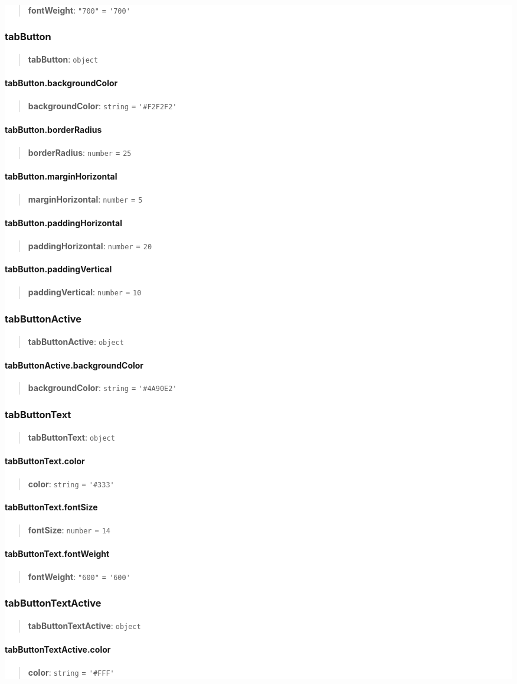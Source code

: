 > **fontWeight**: `"700"` = `'700'`

### tabButton

> **tabButton**: `object`

#### tabButton.backgroundColor

> **backgroundColor**: `string` = `'#F2F2F2'`

#### tabButton.borderRadius

> **borderRadius**: `number` = `25`

#### tabButton.marginHorizontal

> **marginHorizontal**: `number` = `5`

#### tabButton.paddingHorizontal

> **paddingHorizontal**: `number` = `20`

#### tabButton.paddingVertical

> **paddingVertical**: `number` = `10`

### tabButtonActive

> **tabButtonActive**: `object`

#### tabButtonActive.backgroundColor

> **backgroundColor**: `string` = `'#4A90E2'`

### tabButtonText

> **tabButtonText**: `object`

#### tabButtonText.color

> **color**: `string` = `'#333'`

#### tabButtonText.fontSize

> **fontSize**: `number` = `14`

#### tabButtonText.fontWeight

> **fontWeight**: `"600"` = `'600'`

### tabButtonTextActive

> **tabButtonTextActive**: `object`

#### tabButtonTextActive.color

> **color**: `string` = `'#FFF'`
